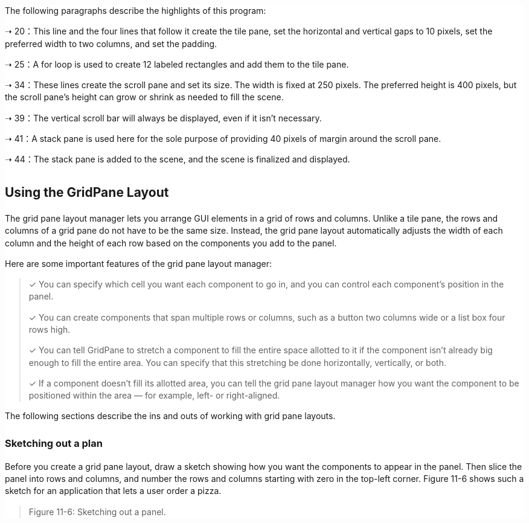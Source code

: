 The following paragraphs describe the highlights of this program:

➝ 20：This line and the four lines that follow it create the tile pane, set the horizontal and vertical gaps to 10 pixels, set the preferred width to two columns, and set the padding.

➝ 25：A for loop is used to create 12 labeled rectangles and add them to the tile pane.

➝ 34：These lines create the scroll pane and set its size. The width is fixed at 250 pixels. The preferred height is 400 pixels, but the scroll pane’s height can grow or shrink as needed to fill the scene.

➝ 39：The vertical scroll bar will always be displayed, even if it isn’t necessary.

➝ 41：A stack pane is used here for the sole purpose of providing 40 pixels of margin around the scroll pane.

➝ 44：The stack pane is added to the scene, and the scene is finalized and displayed.

## Using the GridPane Layout

The grid pane layout manager lets you arrange GUI elements in a grid of rows and columns. Unlike a tile pane, the rows and columns of a grid pane do not have to be the same size. Instead, the grid pane layout automatically adjusts the width of each column and the height of each row based on the components you add to the panel.

Here are some important features of the grid pane layout manager:

> ✓ You can specify which cell you want each component to go in, and you can control each component’s position in the panel.
>
> ✓ You can create components that span multiple rows or columns, such as a button two columns wide or a list box four rows high.
>
> ✓ You can tell GridPane to stretch a component to fill the entire space allotted to it if the component isn’t already big enough to fill the entire area. You can specify that this stretching be done horizontally, vertically, or both.
>
> ✓ If a component doesn’t fill its allotted area, you can tell the grid pane layout manager how you want the component to be positioned within the area — for example, left- or right-aligned.

The following sections describe the ins and outs of working with grid pane layouts.

### Sketching out a plan

Before you create a grid pane layout, draw a sketch showing how you want the components to appear in the panel. Then slice the panel into rows and columns, and number the rows and columns starting with zero in the top-left corner. Figure 11-6 shows such a sketch for an application that lets a user order a pizza.

> Figure 11-6: Sketching out a panel.
